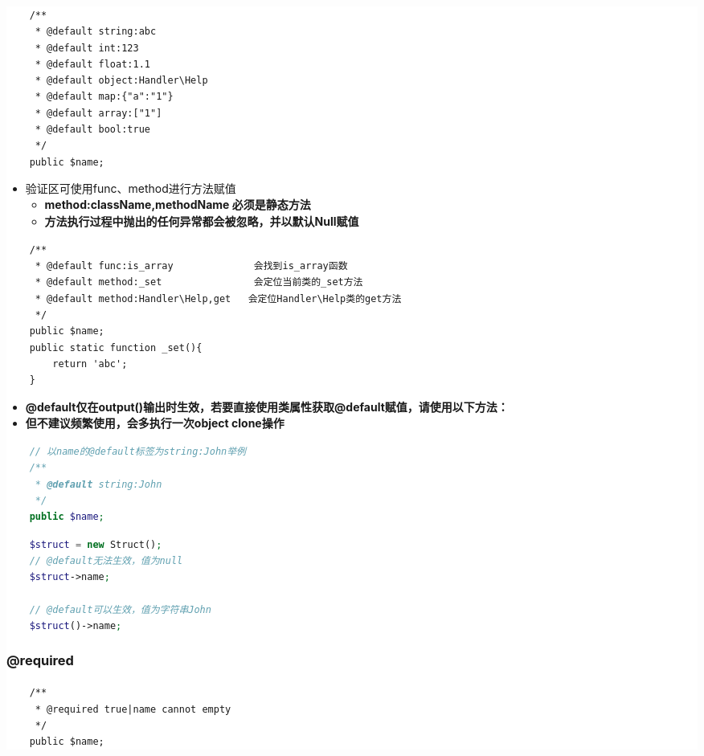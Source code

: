 ````
    /**
     * @default string:abc
     * @default int:123
     * @default float:1.1
     * @default object:Handler\Help
     * @default map:{"a":"1"}
     * @default array:["1"]
     * @default bool:true
     */
    public $name;
````

- 验证区可使用func、method进行方法赋值
    - **method:className,methodName 必须是静态方法**
    - **方法执行过程中抛出的任何异常都会被忽略，并以默认Null赋值**

````
    /**
     * @default func:is_array              会找到is_array函数
     * @default method:_set                会定位当前类的_set方法
     * @default method:Handler\Help,get   会定位Handler\Help类的get方法 
     */
    public $name;
    public static function _set(){
        return 'abc';
    }
````

- **@default仅在output()输出时生效，若要直接使用类属性获取@default赋值，请使用以下方法：**
- **但不建议频繁使用，会多执行一次object clone操作**

```PHP
    // 以name的@default标签为string:John举例
    /**
     * @default string:John
     */
    public $name;
 ```

```PHP 
    $struct = new Struct();
    // @default无法生效，值为null
    $struct->name;
    
    // @default可以生效，值为字符串John
    $struct()->name;
```

### <a id="@required">@required</a>

````
    /**
     * @required true|name cannot empty
     */
    public $name;
````
